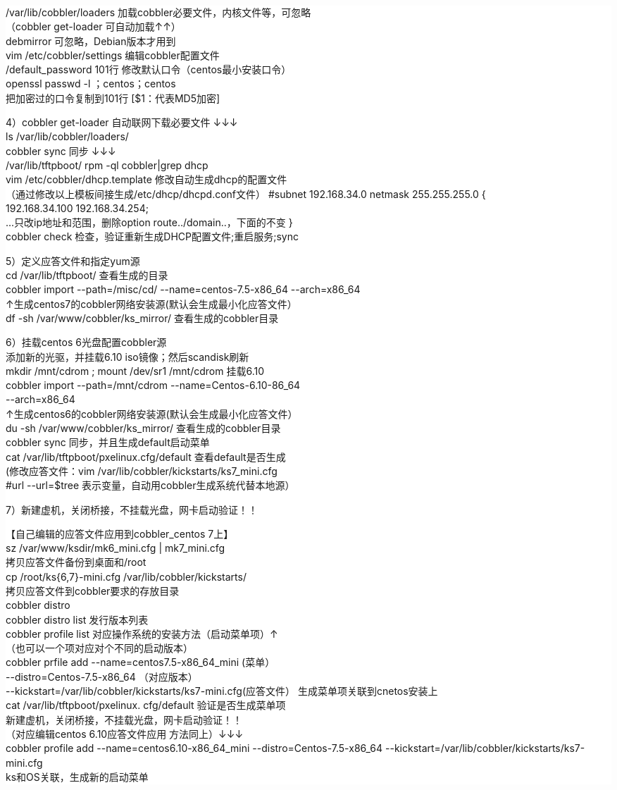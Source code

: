 /var/lib/cobbler/loaders 加载cobbler必要文件，内核文件等，可忽略  
（cobbler get-loader 可自动加载↑↑）  
debmirror 可忽略，Debian版本才用到  
vim /etc/cobbler/settings  编辑cobbler配置文件  
/default_password  101行  修改默认口令（centos最小安装口令）  
openssl passwd -l ；centos；centos  
把加密过的口令复制到101行 [$1：代表MD5加密]  

4）cobbler get-loader 自动联网下载必要文件 ↓↓↓  
ls   /var/lib/cobbler/loaders/  
cobbler sync 同步 ↓↓↓  
/var/lib/tftpboot/ 
rpm -ql cobbler|grep dhcp  
vim /etc/cobbler/dhcp.template   修改自动生成dhcp的配置文件  
（通过修改以上模板间接生成/etc/dhcp/dhcpd.conf文件） 
#subnet 192.168.34.0 netmask 255.255.255.0 {   
     192.168.34.100 192.168.34.254;  
  ...只改ip地址和范围，删除option route../domain..，下面的不变 }  
 cobbler check 检查，验证重新生成DHCP配置文件;重启服务;sync  

5）定义应答文件和指定yum源  
cd /var/lib/tftpboot/ 查看生成的目录  
cobbler  import --path=/misc/cd/  --name=centos-7.5-x86_64     --arch=x86_64  
↑生成centos7的cobbler网络安装源(默认会生成最小化应答文件）  
df -sh  /var/www/cobbler/ks_mirror/ 查看生成的cobbler目录  
  
6）挂载centos 6光盘配置cobbler源    
添加新的光驱，并挂载6.10 iso镜像；然后scandisk刷新   
mkdir /mnt/cdrom ; mount  /dev/sr1  /mnt/cdrom 挂载6.10    
cobbler import --path=/mnt/cdrom --name=Centos-6.10-86_64    
--arch=x86_64     
↑生成centos6的cobbler网络安装源(默认会生成最小化应答文件）     
du -sh  /var/www/cobbler/ks_mirror/ 查看生成的cobbler目录    
cobbler sync 同步，并且生成default启动菜单   
cat /var/lib/tftpboot/pxelinux.cfg/default  查看default是否生成  
(修改应答文件：vim /var/lib/cobbler/kickstarts/ks7_mini.cfg  
 #url --url=$tree 表示变量，自动用cobbler生成系统代替本地源）  

7）新建虚机，关闭桥接，不挂载光盘，网卡启动验证！！    

【自己编辑的应答文件应用到cobbler_centos 7上】    
sz /var/www/ksdir/mk6_mini.cfg | mk7_mini.cfg   
拷贝应答文件备份到桌面和/root    
cp /root/ks{6,7}-mini.cfg  /var/lib/cobbler/kickstarts/    
拷贝应答文件到cobbler要求的存放目录    
cobbler distro   
cobbler distro  list 发行版本列表  
cobbler profile list 对应操作系统的安装方法（启动菜单项）↑  
（也可以一个项对应对个不同的启动版本）  
cobbler prfile add --name=centos7.5-x86_64_mini  (菜单）  
  --distro=Centos-7.5-x86_64 （对应版本）   
  --kickstart=/var/lib/cobbler/kickstarts/ks7-mini.cfg(应答文件） 
生成菜单项关联到cnetos安装上  
cat /var/lib/tftpboot/pxelinux. cfg/default 验证是否生成菜单项  
新建虚机，关闭桥接，不挂载光盘，网卡启动验证！！  
（对应编辑centos 6.10应答文件应用 方法同上）↓↓↓  
cobbler profile add --name=centos6.10-x86_64_mini   --distro=Centos-7.5-x86_64   --kickstart=/var/lib/cobbler/kickstarts/ks7-mini.cfg  
ks和OS关联，生成新的启动菜单  
